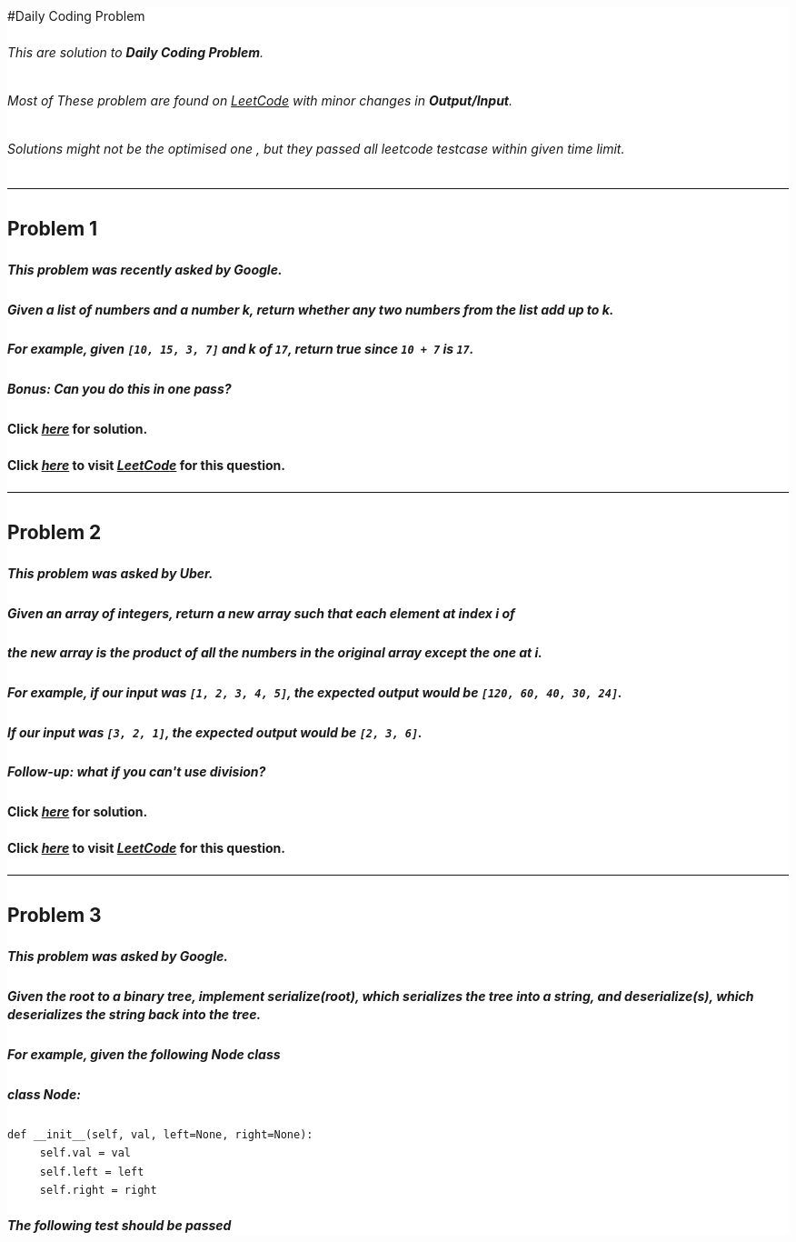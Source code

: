 #Daily Coding Problem
###### This are solution to **Daily Coding Problem**.
###### Most of These problem are found on [*LeetCode*](https://leetcode.com/) with minor changes in **Output/Input**.
###### Solutions might not be the *optimised* one , but they passed all leetcode testcase within given *time limit*.

---
## Problem 1
##### This problem was recently asked by Google.
##### Given a list of numbers and a number k, return whether any two numbers from the list add up to k.
##### For example, given ```[10, 15, 3, 7]``` and k of ```17```, return true since ```10 + 7``` is ```17```.
##### __*Bonus*__: Can you do this in one pass?

#### Click [__*here*__](Solution/Day-001.cpp/) for solution.
#### Click [__*here*__](https://leetcode.com/problems/two-sum/) to visit [*LeetCode*](https://leetcode.com/) for this question.
---
## Problem 2
##### This problem was asked by Uber.
##### Given an array of integers, return a new array such that each element at index i of 
##### the new array is the product of all the numbers in the original array except the one at i.  
##### For example, if our input was ``[1, 2, 3, 4, 5]``, the expected output would be ``[120, 60, 40, 30, 24]``. 
##### If our input was ``[3, 2, 1]``, the expected output would be ``[2, 3, 6]``.  
##### Follow-up: what if you __can't use division__?

#### Click [__*here*__](Solution/Day-002.cpp/) for solution.
#### Click [__*here*__](https://leetcode.com/problems/product-of-array-except-self/) to visit [*LeetCode*](https://leetcode.com/) for this question.
---
## Problem 3
##### This problem was asked by Google.  
##### Given the root to a binary tree, implement serialize(root), which serializes the tree into a string, and deserialize(s), which deserializes the string back into the tree.  
##### For example, given the following Node class
##### class Node:
```
def __init__(self, val, left=None, right=None):
     self.val = val
     self.left = left
     self.right = right
```
##### The following test should be passed